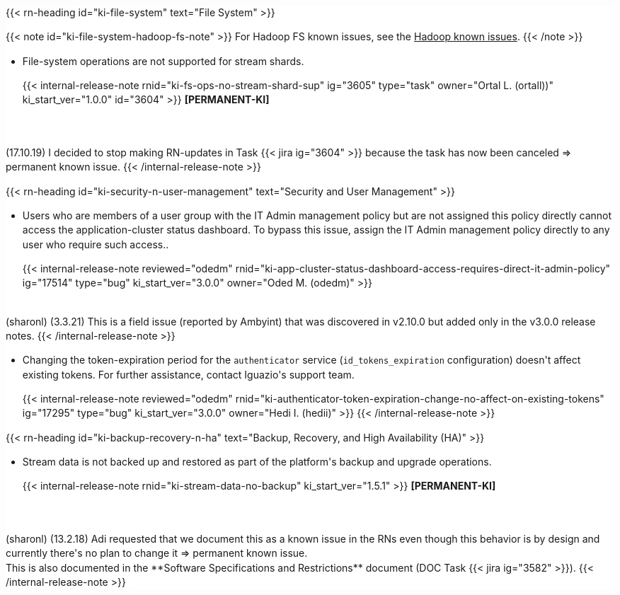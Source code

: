 
{{< rn-heading id="ki-file-system" text="File System" >}}

{{< note id="ki-file-system-hadoop-fs-note" >}}
For Hadoop FS known issues, see the [Hadoop known issues](#ki-hadoop).
{{< /note >}}

-	<a id="ki-fs-ops-no-stream-shard-sup"></a>File-system operations are not supported for stream shards.

    {{< internal-release-note rnid="ki-fs-ops-no-stream-shard-sup" ig="3605" type="task" owner="Ortal L. (ortall))" ki_start_ver="1.0.0" id="3604" >}}
**[PERMANENT-KI]**
<br/>
<br/>
(17.10.19) I decided to stop making RN-updates in Task {{< jira ig="3604" >}} because the task has now been canceled => permanent known issue.
    {{< /internal-release-note >}}


{{< rn-heading id="ki-security-n-user-management" text="Security and User Management" >}}

- <a id="ki-app-cluster-status-dashboard-access-requires-direct-it-admin-policy"></a>Users who are members of a user group with the IT Admin management policy but are not assigned this policy directly cannot access the application-cluster status dashboard.
    To bypass this issue, assign the IT Admin management policy directly to any user who require such access..

    {{< internal-release-note reviewed="odedm" rnid="ki-app-cluster-status-dashboard-access-requires-direct-it-admin-policy" ig="17514" type="bug" ki_start_ver="3.0.0" owner="Oded M. (odedm)" >}}
<br/>
(sharonl) (3.3.21) This is a field issue (reported by Ambyint) that was discovered in v2.10.0 but added only in the v3.0.0 release notes.
    {{< /internal-release-note >}}

- <a id="ki-authenticator-token-expiration-change-no-affect-on-existing-tokens"></a>Changing the token-expiration period for the `authenticator` service (`id_tokens_expiration` configuration) doesn't affect existing tokens.
    For further assistance, contact Iguazio's support team.

    {{< internal-release-note reviewed="odedm" rnid="ki-authenticator-token-expiration-change-no-affect-on-existing-tokens" ig="17295" type="bug" ki_start_ver="3.0.0" owner="Hedi I. (hedii)" >}}
    {{< /internal-release-note >}}


{{< rn-heading id="ki-backup-recovery-n-ha" text="Backup, Recovery, and High Availability (HA)" >}}

- <a id="ki-stream-data-no-backup"></a>Stream data is not backed up and restored as part of the platform's backup and upgrade operations.

    {{< internal-release-note rnid="ki-stream-data-no-backup" ki_start_ver="1.5.1" >}}
**[PERMANENT-KI]**
<br/>
<br/>
(sharonl) (13.2.18) Adi requested that we document this as a known issue in the RNs even though this behavior is by design and currently there's no plan to change it => permanent known issue.
<br/>
This is also documented in the **Software Specifications and Restrictions** document (DOC Task {{< jira ig="3582" >}}).
    {{< /internal-release-note >}}
